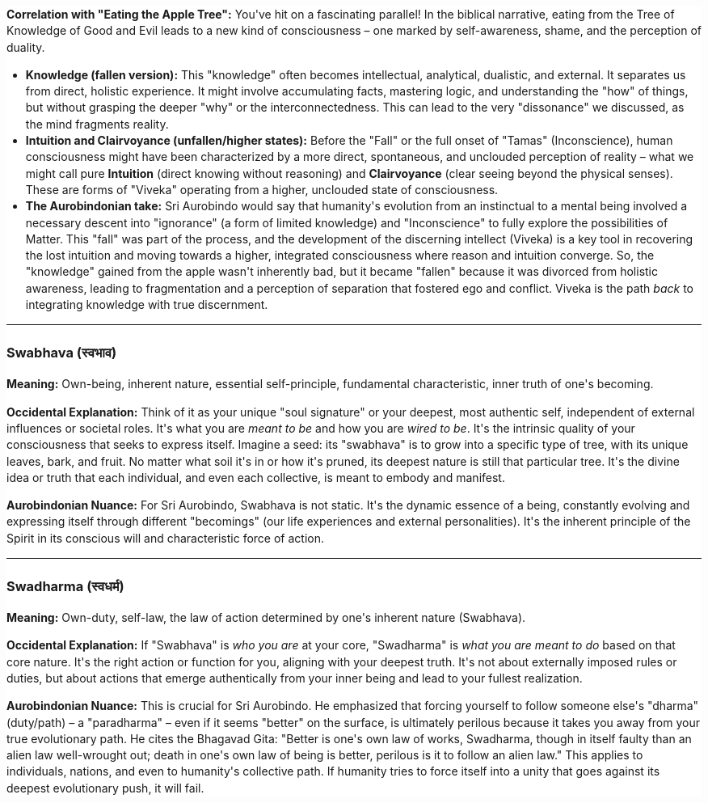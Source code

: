 **Correlation with "Eating the Apple Tree":** You've hit on a fascinating parallel! In the biblical narrative, eating from the Tree of Knowledge of Good and Evil leads to a new kind of consciousness – one marked by self-awareness, shame, and the perception of duality.

*   **Knowledge (fallen version):** This "knowledge" often becomes intellectual, analytical, dualistic, and external. It separates us from direct, holistic experience. It might involve accumulating facts, mastering logic, and understanding the "how" of things, but without grasping the deeper "why" or the interconnectedness. This can lead to the very "dissonance" we discussed, as the mind fragments reality.
*   **Intuition and Clairvoyance (unfallen/higher states):** Before the "Fall" or the full onset of "Tamas" (Inconscience), human consciousness might have been characterized by a more direct, spontaneous, and unclouded perception of reality – what we might call pure **Intuition** (direct knowing without reasoning) and **Clairvoyance** (clear seeing beyond the physical senses). These are forms of "Viveka" operating from a higher, unclouded state of consciousness.
*   **The Aurobindonian take:** Sri Aurobindo would say that humanity's evolution from an instinctual to a mental being involved a necessary descent into "ignorance" (a form of limited knowledge) and "Inconscience" to fully explore the possibilities of Matter. This "fall" was part of the process, and the development of the discerning intellect (Viveka) is a key tool in recovering the lost intuition and moving towards a higher, integrated consciousness where reason and intuition converge. So, the "knowledge" gained from the apple wasn't inherently bad, but it became "fallen" because it was divorced from holistic awareness, leading to fragmentation and a perception of separation that fostered ego and conflict. Viveka is the path _back_ to integrating knowledge with true discernment.

* * *

### Swabhava (स्वभाव)

**Meaning:** Own-being, inherent nature, essential self-principle, fundamental characteristic, inner truth of one's becoming.

**Occidental Explanation:** Think of it as your unique "soul signature" or your deepest, most authentic self, independent of external influences or societal roles. It's what you are _meant to be_ and how you are _wired to be_. It's the intrinsic quality of your consciousness that seeks to express itself. Imagine a seed: its "swabhava" is to grow into a specific type of tree, with its unique leaves, bark, and fruit. No matter what soil it's in or how it's pruned, its deepest nature is still that particular tree. It's the divine idea or truth that each individual, and even each collective, is meant to embody and manifest.

**Aurobindonian Nuance:** For Sri Aurobindo, Swabhava is not static. It's the dynamic essence of a being, constantly evolving and expressing itself through different "becomings" (our life experiences and external personalities). It's the inherent principle of the Spirit in its conscious will and characteristic force of action.

* * *

### Swadharma (स्वधर्म)

**Meaning:** Own-duty, self-law, the law of action determined by one's inherent nature (Swabhava).

**Occidental Explanation:** If "Swabhava" is _who you are_ at your core, "Swadharma" is _what you are meant to do_ based on that core nature. It's the right action or function for you, aligning with your deepest truth. It's not about externally imposed rules or duties, but about actions that emerge authentically from your inner being and lead to your fullest realization.

**Aurobindonian Nuance:** This is crucial for Sri Aurobindo. He emphasized that forcing yourself to follow someone else's "dharma" (duty/path) – a "paradharma" – even if it seems "better" on the surface, is ultimately perilous because it takes you away from your true evolutionary path. He cites the Bhagavad Gita: "Better is one's own law of works, Swadharma, though in itself faulty than an alien law well-wrought out; death in one's own law of being is better, perilous is it to follow an alien law." This applies to individuals, nations, and even to humanity's collective path. If humanity tries to force itself into a unity that goes against its deepest evolutionary push, it will fail.
